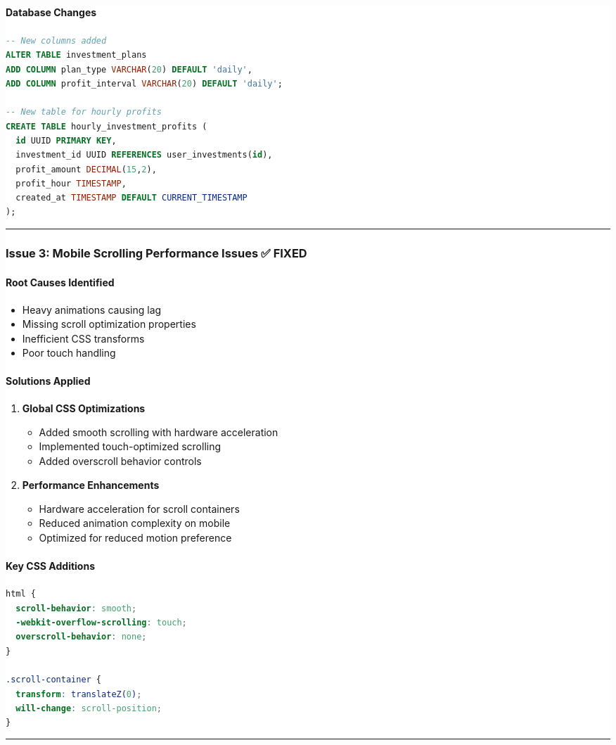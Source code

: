#### **Database Changes**
```sql
-- New columns added
ALTER TABLE investment_plans 
ADD COLUMN plan_type VARCHAR(20) DEFAULT 'daily',
ADD COLUMN profit_interval VARCHAR(20) DEFAULT 'daily';

-- New table for hourly profits
CREATE TABLE hourly_investment_profits (
  id UUID PRIMARY KEY,
  investment_id UUID REFERENCES user_investments(id),
  profit_amount DECIMAL(15,2),
  profit_hour TIMESTAMP,
  created_at TIMESTAMP DEFAULT CURRENT_TIMESTAMP
);
```

---

### **Issue 3: Mobile Scrolling Performance Issues** ✅ FIXED

#### **Root Causes Identified**
- Heavy animations causing lag
- Missing scroll optimization properties
- Inefficient CSS transforms
- Poor touch handling

#### **Solutions Applied**
1. **Global CSS Optimizations**
   - Added smooth scrolling with hardware acceleration
   - Implemented touch-optimized scrolling
   - Added overscroll behavior controls

2. **Performance Enhancements**
   - Hardware acceleration for scroll containers
   - Reduced animation complexity on mobile
   - Optimized for reduced motion preference

#### **Key CSS Additions**
```css
html {
  scroll-behavior: smooth;
  -webkit-overflow-scrolling: touch;
  overscroll-behavior: none;
}

.scroll-container {
  transform: translateZ(0);
  will-change: scroll-position;
}
```

---